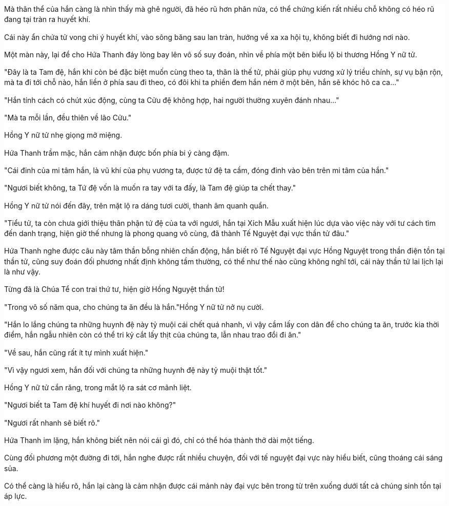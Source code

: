 Mà thân thể của hắn càng là nhìn thấy mà ghê người, đã héo rũ hơn phân nửa, có thể chứng kiến rất nhiều chỗ không có héo rũ đang tại tràn ra huyết khí.

Cái này ẩn chứa tử vong chi ý huyết khí, vào sông băng sau lan tràn, hướng về xa xa hội tụ, không biết đi hướng nơi nào.

Một màn này, lại để cho Hứa Thanh đáy lòng bay lên vô số suy đoán, nhìn về phía một bên biểu lộ bi thương Hồng Y nữ tử.

"Đây là ta Tam đệ, hắn khi còn bé đặc biệt muốn cùng theo ta, thân là thế tử, phải giúp phụ vương xử lý triều chính, sự vụ bận rộn, mà ta đi tới chỗ nào, hắn liền ở phía sau đi theo, có đôi khi ta phiền đem hắn ném ở một bên, hắn sẽ khóc hô ca ca..."

"Hắn tính cách có chút xúc động, cùng ta Cửu đệ không hợp, hai người thường xuyên đánh nhau..."

"Mà ta mỗi lần, đều thiên về lão Cửu."

Hồng Y nữ tử nhẹ giọng mở miệng.

Hứa Thanh trầm mặc, hắn cảm nhận được bốn phía bi ý càng đậm.

"Cái đinh của mi tâm hắn, là vũ khí của phụ vương ta, được tứ đệ ta cầm, đóng đinh vào bên trên mi tâm của hắn."

"Ngươi biết không, ta Tứ đệ vốn là muốn ra tay với ta đấy, là Tam đệ giúp ta chết thay."

Hồng Y nữ tử nói đến đây, trên mặt lộ ra dáng tươi cười, thanh âm quanh quẩn.

"Tiểu tử, ta còn chưa giới thiệu thân phận tứ đệ của ta với ngươi, hắn tại Xích Mẫu xuất hiện lúc dựa vào việc này với tư cách tìm đến danh trạng, hiện giờ thế nhưng là phong quang vô cùng, đã thành Tế Nguyệt đại vực thần tử đâu."

Hứa Thanh nghe được câu này tâm thần bỗng nhiên chấn động, hắn biết rõ Tế Nguyệt đại vực Hồng Nguyệt trong thần điện tồn tại thần tử, cũng suy đoán đối phương nhất định không tầm thường, có thể như thế nào cũng không nghĩ tới, cái này thần tử lai lịch lại là như vậy.

Từng đã là Chúa Tể con trai thứ tư, hiện giờ Hồng Nguyệt thần tử!

"Trong vô số năm qua, cho chúng ta ăn đều là hắn."Hồng Y nữ tử nở nụ cười.

"Hắn lo lắng chúng ta những huynh đệ này tỷ muội cái chết quá nhanh, vì vậy cầm lấy con dân để cho chúng ta ăn, trước kia thời điểm, hắn ngẫu nhiên còn có thể tri kỷ cắt lấy thịt của chúng ta, lẫn nhau trao đổi đi ăn."

"Về sau, hắn cũng rất ít tự mình xuất hiện."

"Vì vậy ngươi xem, hắn đối với chúng ta những huynh đệ này tỷ muội thật tốt."

Hồng Y nữ tử cắn răng, trong mắt lộ ra sát cơ mãnh liệt.

"Ngươi biết ta Tam đệ khí huyết đi nơi nào không?"

"Ngươi rất nhanh sẽ biết rõ."

Hứa Thanh im lặng, hắn không biết nên nói cái gì đó, chỉ có thể hóa thành thở dài một tiếng.

Cùng đối phương một đường đi tới, hắn nghe được rất nhiều chuyện, đối với tế nguyệt đại vực này hiểu biết, cũng thoáng cái sáng sủa.

Có thể càng là hiểu rõ, hắn lại càng là cảm nhận được cái mảnh này đại vực bên trong từ trên xuống dưới tất cả chúng sinh tồn tại áp lực.
